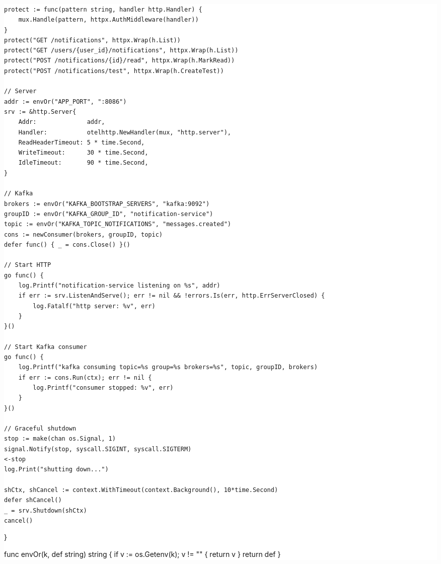 	protect := func(pattern string, handler http.Handler) {
		mux.Handle(pattern, httpx.AuthMiddleware(handler))
	}
	protect("GET /notifications", httpx.Wrap(h.List))
	protect("GET /users/{user_id}/notifications", httpx.Wrap(h.List))
	protect("POST /notifications/{id}/read", httpx.Wrap(h.MarkRead))
	protect("POST /notifications/test", httpx.Wrap(h.CreateTest))

	// Server
	addr := envOr("APP_PORT", ":8086")
	srv := &http.Server{
		Addr:              addr,
		Handler:           otelhttp.NewHandler(mux, "http.server"),
		ReadHeaderTimeout: 5 * time.Second,
		WriteTimeout:      30 * time.Second,
		IdleTimeout:       90 * time.Second,
	}

	// Kafka
	brokers := envOr("KAFKA_BOOTSTRAP_SERVERS", "kafka:9092")
	groupID := envOr("KAFKA_GROUP_ID", "notification-service")
	topic := envOr("KAFKA_TOPIC_NOTIFICATIONS", "messages.created")
	cons := newConsumer(brokers, groupID, topic)
	defer func() { _ = cons.Close() }()

	// Start HTTP
	go func() {
		log.Printf("notification-service listening on %s", addr)
		if err := srv.ListenAndServe(); err != nil && !errors.Is(err, http.ErrServerClosed) {
			log.Fatalf("http server: %v", err)
		}
	}()

	// Start Kafka consumer
	go func() {
		log.Printf("kafka consuming topic=%s group=%s brokers=%s", topic, groupID, brokers)
		if err := cons.Run(ctx); err != nil {
			log.Printf("consumer stopped: %v", err)
		}
	}()

	// Graceful shutdown
	stop := make(chan os.Signal, 1)
	signal.Notify(stop, syscall.SIGINT, syscall.SIGTERM)
	<-stop
	log.Print("shutting down...")

	shCtx, shCancel := context.WithTimeout(context.Background(), 10*time.Second)
	defer shCancel()
	_ = srv.Shutdown(shCtx)
	cancel()
}

func envOr(k, def string) string {
	if v := os.Getenv(k); v != "" {
		return v
	}
	return def
}
